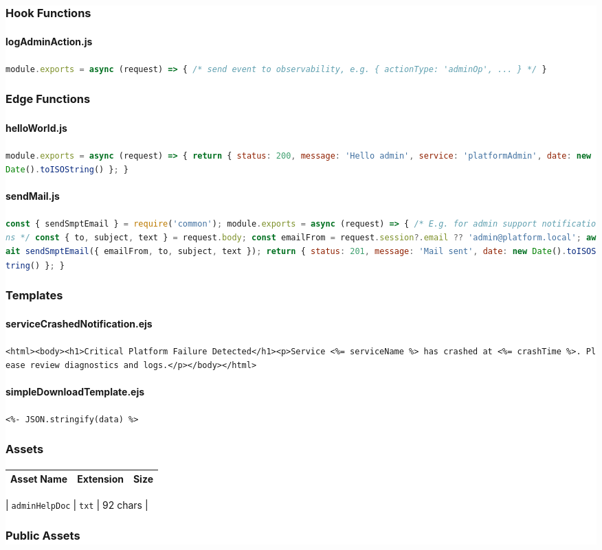 

### Hook Functions


#### logAdminAction.js
```js
module.exports = async (request) => { /* send event to observability, e.g. { actionType: 'adminOp', ... } */ }
```



### Edge Functions


#### helloWorld.js
```js
module.exports = async (request) => { return { status: 200, message: 'Hello admin', service: 'platformAdmin', date: new Date().toISOString() }; }
```

#### sendMail.js
```js
const { sendSmptEmail } = require('common'); module.exports = async (request) => { /* E.g. for admin support notifications */ const { to, subject, text } = request.body; const emailFrom = request.session?.email ?? 'admin@platform.local'; await sendSmptEmail({ emailFrom, to, subject, text }); return { status: 201, message: 'Mail sent', date: new Date().toISOString() }; }
```



### Templates


#### serviceCrashedNotification.ejs
```ejs
<html><body><h1>Critical Platform Failure Detected</h1><p>Service <%= serviceName %> has crashed at <%= crashTime %>. Please review diagnostics and logs.</p></body></html>
```

#### simpleDownloadTemplate.ejs
```ejs
<%- JSON.stringify(data) %>
```



### Assets

| Asset Name | Extension | Size |
|------------|-----------|------|

| `adminHelpDoc` | `txt` | 92 chars |



### Public Assets

